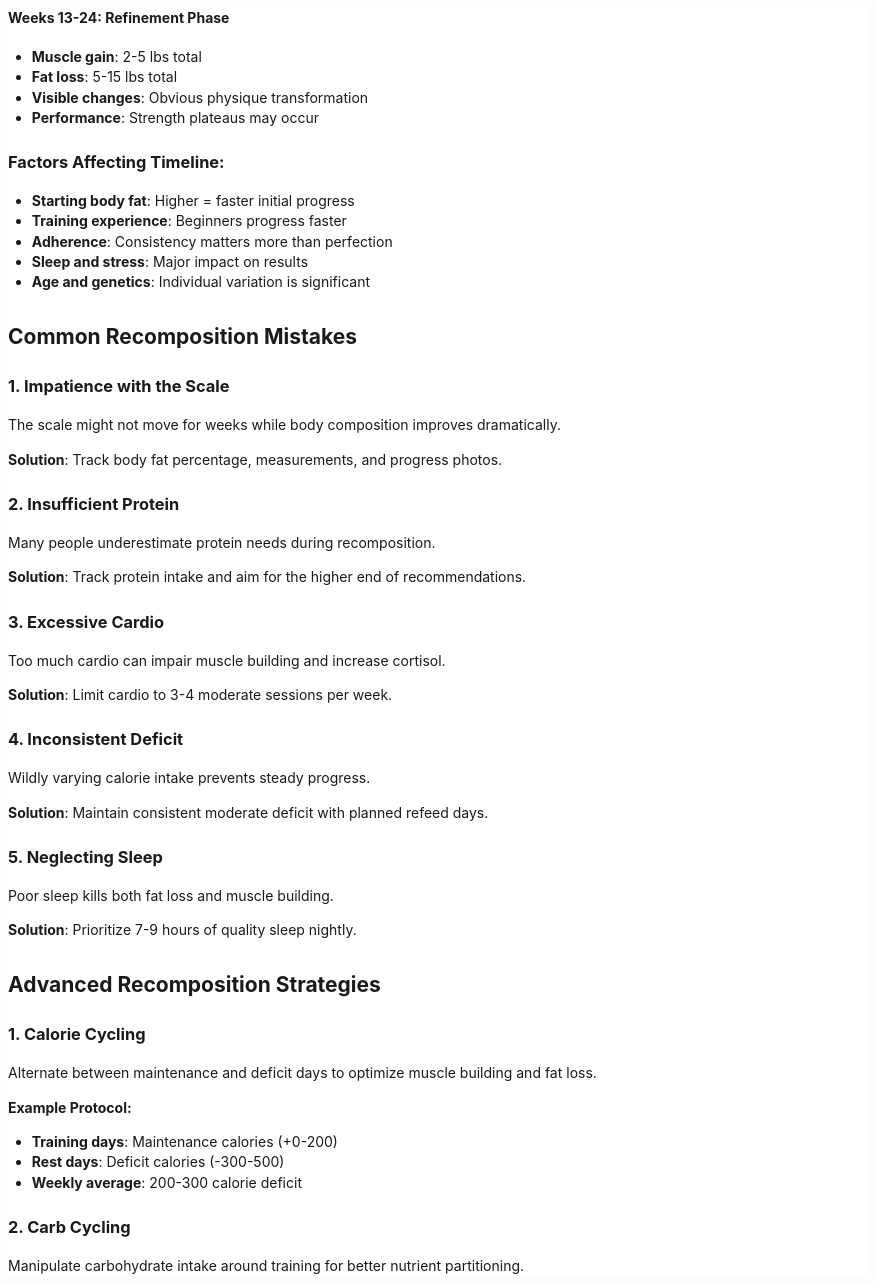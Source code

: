 #### **Weeks 13-24: Refinement Phase**
- **Muscle gain**: 2-5 lbs total
- **Fat loss**: 5-15 lbs total
- **Visible changes**: Obvious physique transformation
- **Performance**: Strength plateaus may occur

### Factors Affecting Timeline:
- **Starting body fat**: Higher = faster initial progress
- **Training experience**: Beginners progress faster
- **Adherence**: Consistency matters more than perfection
- **Sleep and stress**: Major impact on results
- **Age and genetics**: Individual variation is significant

## Common Recomposition Mistakes

### 1. **Impatience with the Scale**
The scale might not move for weeks while body composition improves dramatically.

**Solution**: Track body fat percentage, measurements, and progress photos.

### 2. **Insufficient Protein**
Many people underestimate protein needs during recomposition.

**Solution**: Track protein intake and aim for the higher end of recommendations.

### 3. **Excessive Cardio**
Too much cardio can impair muscle building and increase cortisol.

**Solution**: Limit cardio to 3-4 moderate sessions per week.

### 4. **Inconsistent Deficit**
Wildly varying calorie intake prevents steady progress.

**Solution**: Maintain consistent moderate deficit with planned refeed days.

### 5. **Neglecting Sleep**
Poor sleep kills both fat loss and muscle building.

**Solution**: Prioritize 7-9 hours of quality sleep nightly.

## Advanced Recomposition Strategies

### 1. **Calorie Cycling**
Alternate between maintenance and deficit days to optimize muscle building and fat loss.

**Example Protocol:**
- **Training days**: Maintenance calories (+0-200)
- **Rest days**: Deficit calories (-300-500)
- **Weekly average**: 200-300 calorie deficit

### 2. **Carb Cycling**
Manipulate carbohydrate intake around training for better nutrient partitioning.
